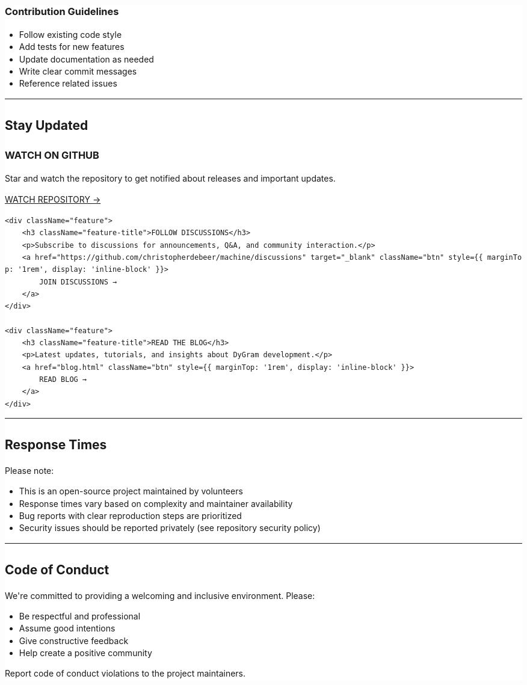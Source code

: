 ### Contribution Guidelines
- Follow existing code style
- Add tests for new features
- Update documentation as needed
- Write clear commit messages
- Reference related issues

---

## Stay Updated

<div className="feature-grid">
    <div className="feature">
        <h3 className="feature-title">WATCH ON GITHUB</h3>
        <p>Star and watch the repository to get notified about releases and important updates.</p>
        <a href="https://github.com/christopherdebeer/machine" target="_blank" className="btn" style={{ marginTop: '1rem', display: 'inline-block' }}>
            WATCH REPOSITORY →
        </a>
    </div>

    <div className="feature">
        <h3 className="feature-title">FOLLOW DISCUSSIONS</h3>
        <p>Subscribe to discussions for announcements, Q&A, and community interaction.</p>
        <a href="https://github.com/christopherdebeer/machine/discussions" target="_blank" className="btn" style={{ marginTop: '1rem', display: 'inline-block' }}>
            JOIN DISCUSSIONS →
        </a>
    </div>

    <div className="feature">
        <h3 className="feature-title">READ THE BLOG</h3>
        <p>Latest updates, tutorials, and insights about DyGram development.</p>
        <a href="blog.html" className="btn" style={{ marginTop: '1rem', display: 'inline-block' }}>
            READ BLOG →
        </a>
    </div>
</div>

---

## Response Times

Please note:
- This is an open-source project maintained by volunteers
- Response times vary based on complexity and maintainer availability
- Bug reports with clear reproduction steps are prioritized
- Security issues should be reported privately (see repository security policy)

---

## Code of Conduct

We're committed to providing a welcoming and inclusive environment. Please:
- Be respectful and professional
- Assume good intentions
- Give constructive feedback
- Help create a positive community

Report code of conduct violations to the project maintainers.

